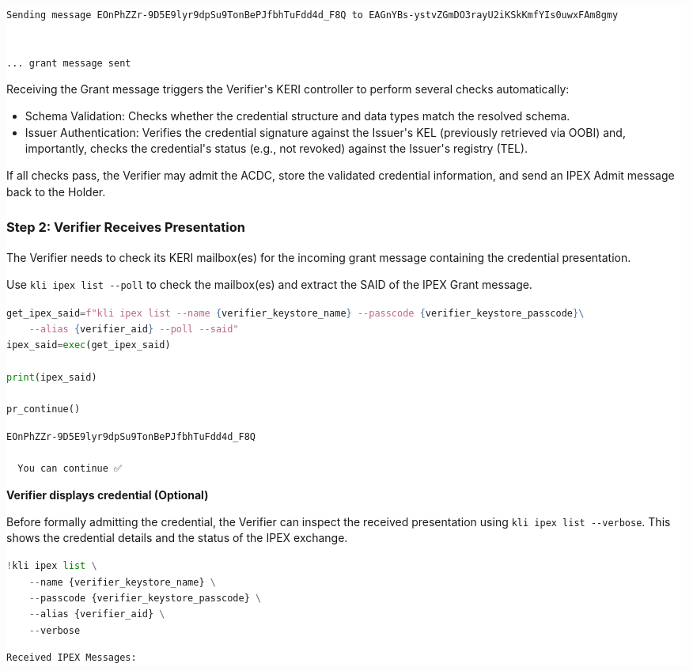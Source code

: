     Sending message EOnPhZZr-9D5E9lyr9dpSu9TonBePJfbhTuFdd4d_F8Q to EAGnYBs-ystvZGmDO3rayU2iKSkKmfYIs0uwxFAm8gmy


    ... grant message sent


Receiving the Grant message triggers the Verifier's KERI controller to perform several checks automatically:

- Schema Validation: Checks whether the credential structure and data types match the resolved schema.
- Issuer Authentication: Verifies the credential signature against the Issuer's KEL (previously retrieved via OOBI) and, importantly, checks the credential's status (e.g., not revoked) against the Issuer's registry (TEL).

If all checks pass, the Verifier may admit the ACDC, store the validated credential information, and send an IPEX Admit message back to the Holder.

### Step 2: Verifier Receives Presentation

The Verifier needs to check its KERI mailbox(es) for the incoming grant message containing the credential presentation.

Use `kli ipex list --poll` to check the mailbox(es) and extract the SAID of the IPEX Grant message.


```python
get_ipex_said=f"kli ipex list --name {verifier_keystore_name} --passcode {verifier_keystore_passcode}\
    --alias {verifier_aid} --poll --said"
ipex_said=exec(get_ipex_said)

print(ipex_said)

pr_continue()
```

    EOnPhZZr-9D5E9lyr9dpSu9TonBePJfbhTuFdd4d_F8Q
    
      You can continue ✅  
    
    


**Verifier displays credential (Optional)**

Before formally admitting the credential, the Verifier can inspect the received presentation using `kli ipex list --verbose`. This shows the credential details and the status of the IPEX exchange.


```python
!kli ipex list \
    --name {verifier_keystore_name} \
    --passcode {verifier_keystore_passcode} \
    --alias {verifier_aid} \
    --verbose
```

    
    Received IPEX Messages:
    